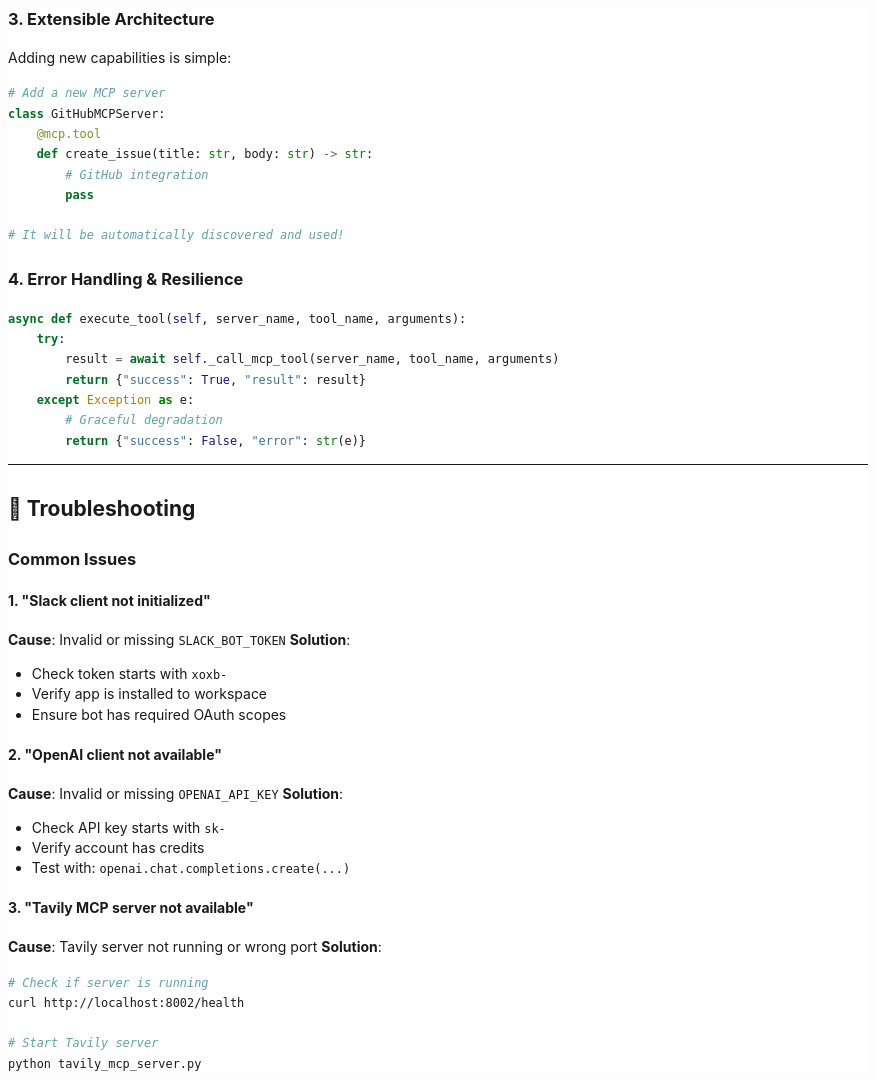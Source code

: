 ### 3. Extensible Architecture

Adding new capabilities is simple:

```python
# Add a new MCP server
class GitHubMCPServer:
    @mcp.tool
    def create_issue(title: str, body: str) -> str:
        # GitHub integration
        pass

# It will be automatically discovered and used!
```

### 4. Error Handling & Resilience

```python
async def execute_tool(self, server_name, tool_name, arguments):
    try:
        result = await self._call_mcp_tool(server_name, tool_name, arguments)
        return {"success": True, "result": result}
    except Exception as e:
        # Graceful degradation
        return {"success": False, "error": str(e)}
```

---

## 🔧 Troubleshooting

### Common Issues

#### 1. "Slack client not initialized"
**Cause**: Invalid or missing `SLACK_BOT_TOKEN`
**Solution**: 
- Check token starts with `xoxb-`
- Verify app is installed to workspace
- Ensure bot has required OAuth scopes

#### 2. "OpenAI client not available"  
**Cause**: Invalid or missing `OPENAI_API_KEY`
**Solution**:
- Check API key starts with `sk-`
- Verify account has credits
- Test with: `openai.chat.completions.create(...)`

#### 3. "Tavily MCP server not available"
**Cause**: Tavily server not running or wrong port
**Solution**:
```bash
# Check if server is running
curl http://localhost:8002/health

# Start Tavily server
python tavily_mcp_server.py
```

